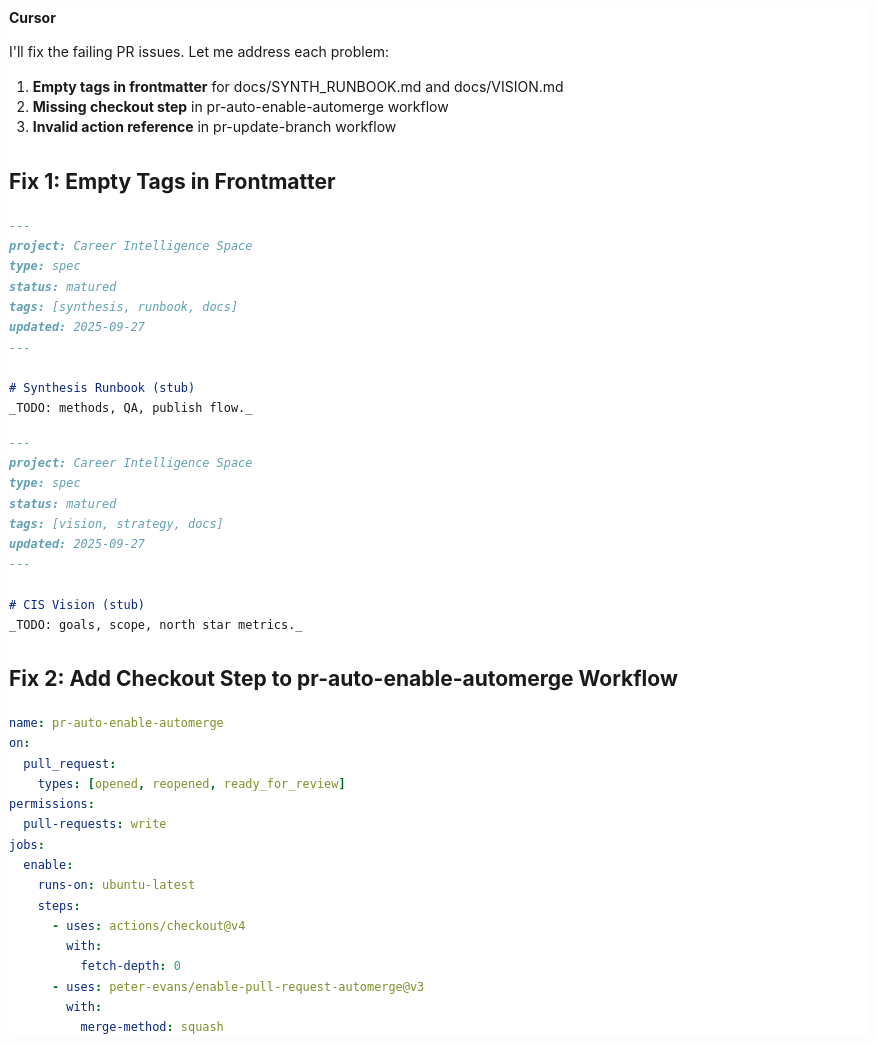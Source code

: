 **Cursor**

I'll fix the failing PR issues. Let me address each problem:

1. **Empty tags in frontmatter** for docs/SYNTH_RUNBOOK.md and docs/VISION.md
2. **Missing checkout step** in pr-auto-enable-automerge workflow
3. **Invalid action reference** in pr-update-branch workflow


## Fix 1: Empty Tags in Frontmatter


```markdown
---
project: Career Intelligence Space
type: spec
status: matured
tags: [synthesis, runbook, docs]
updated: 2025-09-27
---

# Synthesis Runbook (stub)
_TODO: methods, QA, publish flow._

```

```markdown
---
project: Career Intelligence Space
type: spec
status: matured
tags: [vision, strategy, docs]
updated: 2025-09-27
---

# CIS Vision (stub)
_TODO: goals, scope, north star metrics._

```

## Fix 2: Add Checkout Step to pr-auto-enable-automerge Workflow


```yaml
name: pr-auto-enable-automerge
on:
  pull_request:
    types: [opened, reopened, ready_for_review]
permissions:
  pull-requests: write
jobs:
  enable:
    runs-on: ubuntu-latest
    steps:
      - uses: actions/checkout@v4
        with:
          fetch-depth: 0
      - uses: peter-evans/enable-pull-request-automerge@v3
        with:
          merge-method: squash

```
